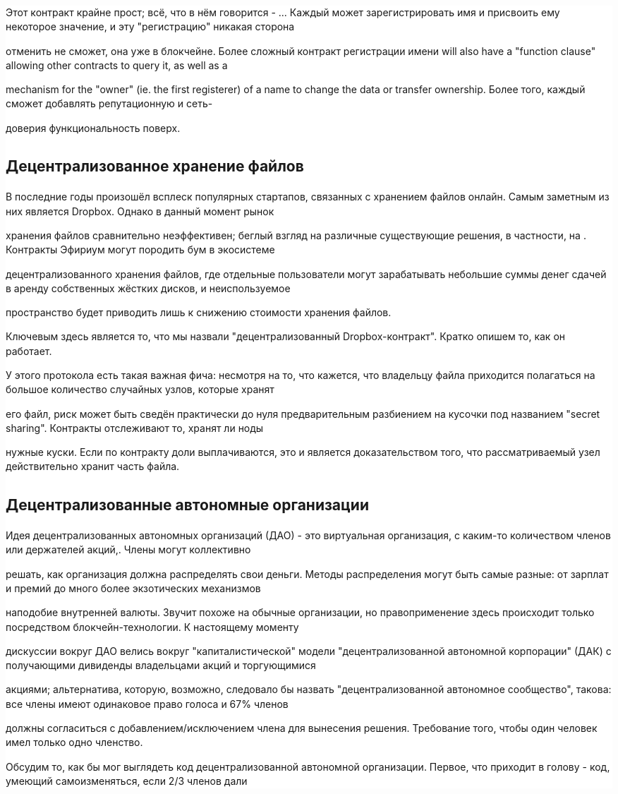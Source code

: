 Этот контракт крайне прост; всё, что в нём говорится - ... Каждый может зарегистрировать имя и присвоить ему некоторое значение, и эту "регистрацию" никакая сторона 

отменить не сможет, она уже в блокчейне. Более сложный контракт регистрации имени will also have a "function clause" allowing other contracts to query it, as well as a 

mechanism for the "owner" (ie. the first registerer) of a name to change the data or transfer ownership. Более того, каждый сможет добавлять репутационную и сеть-

доверия функциональность поверх.

## Децентрализованное хранение файлов

В последние годы произошёл всплеск популярных стартапов, связанных с хранением файлов онлайн. Самым заметным из них является Dropbox. Однако в данный момент рынок 

хранения файлов сравнительно неэффективен; беглый взгляд на различные существующие решения, в частности, на  . Контракты Эфириум могут породить бум в экосистеме 

децентрализованного хранения файлов, где отдельные пользователи могут зарабатывать небольшие суммы денег сдачей в аренду собственных жёстких дисков, и неиспользуемое 

пространство будет приводить лишь к снижению стоимости хранения файлов. 

Ключевым здесь является то, что мы назвали "децентрализованный Dropbox-контракт". Кратко опишем то, как он работает.

У этого протокола есть такая важная фича: несмотря на то, что кажется, что владельцу файла приходится полагаться на большое количество случайных узлов, которые хранят 

его файл, риск может быть сведён практически до нуля предварительным разбиением на кусочки под названием "secret sharing". Контракты отслеживают то, хранят ли ноды 

нужные куски. Если по контракту доли выплачиваются, это и является доказательством того, что рассматриваемый узел действительно хранит часть файла.

## Децентрализованные автономные организации

Идея децентрализованных автономных организаций (ДАО) - это виртуальная организация, с каким-то количеством членов или держателей акций,. Члены могут коллективно 

решать, как организация должна распределять свои деньги. Методы распределения могут быть самые разные: от зарплат и премий до много более экзотических механизмов 

наподобие внутренней валюты. Звучит похоже на обычные организации, но правоприменение здесь происходит только посредством блокчейн-технологии. К настоящему моменту 

дискуссии вокруг ДАО велись вокруг "капиталистической" модели "децентрализованной автономной корпорации" (ДАК) с получающими дивиденды владельцами акций и торгующимися 

акциями; альтернатива, которую, возможно, следовало бы назвать "децентрализованной автономное сообщество", такова: все члены имеют одинаковое право голоса и 67% членов 

должны согласиться с добавлением/исключением члена для вынесения решения. Требование того, чтобы один человек имел только одно членство.

Обсудим то, как бы мог выглядеть код децентрализованной автономной организации. Первое, что приходит в голову - код, умеющий самоизменяться, если 2/3 членов дали 
